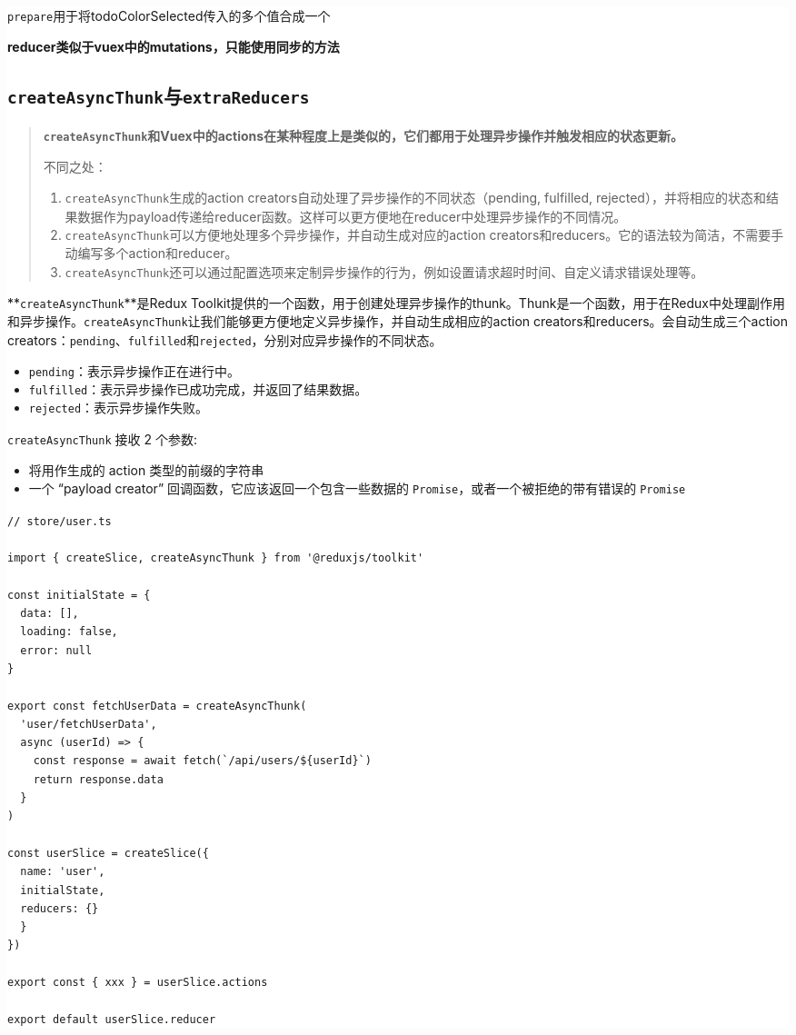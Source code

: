 `prepare`用于将todoColorSelected传入的多个值合成一个

**reducer类似于vuex中的mutations，只能使用同步的方法**

## `createAsyncThunk`与`extraReducers`

> **`createAsyncThunk`和Vuex中的actions在某种程度上是类似的，它们都用于处理异步操作并触发相应的状态更新。**
>
> 不同之处：
>
> 1. `createAsyncThunk`生成的action creators自动处理了异步操作的不同状态（pending, fulfilled, rejected），并将相应的状态和结果数据作为payload传递给reducer函数。这样可以更方便地在reducer中处理异步操作的不同情况。
> 2. `createAsyncThunk`可以方便地处理多个异步操作，并自动生成对应的action creators和reducers。它的语法较为简洁，不需要手动编写多个action和reducer。
> 3. `createAsyncThunk`还可以通过配置选项来定制异步操作的行为，例如设置请求超时时间、自定义请求错误处理等。

**`createAsyncThunk`**是Redux Toolkit提供的一个函数，用于创建处理异步操作的thunk。Thunk是一个函数，用于在Redux中处理副作用和异步操作。`createAsyncThunk`让我们能够更方便地定义异步操作，并自动生成相应的action creators和reducers。会自动生成三个action creators：`pending`、`fulfilled`和`rejected`，分别对应异步操作的不同状态。

- `pending`：表示异步操作正在进行中。
- `fulfilled`：表示异步操作已成功完成，并返回了结果数据。
- `rejected`：表示异步操作失败。

`createAsyncThunk` 接收 2 个参数:

- 将用作生成的 action 类型的前缀的字符串
- 一个 “payload creator” 回调函数，它应该返回一个包含一些数据的 `Promise`，或者一个被拒绝的带有错误的 `Promise`

```tsx
// store/user.ts

import { createSlice, createAsyncThunk } from '@reduxjs/toolkit'

const initialState = {
  data: [], 
  loading: false, 
  error: null
}

export const fetchUserData = createAsyncThunk(
  'user/fetchUserData',
  async (userId) => {
    const response = await fetch(`/api/users/${userId}`)
    return response.data
  }
)

const userSlice = createSlice({
  name: 'user',
  initialState,
  reducers: {}
  }
})

export const { xxx } = userSlice.actions

export default userSlice.reducer

```
